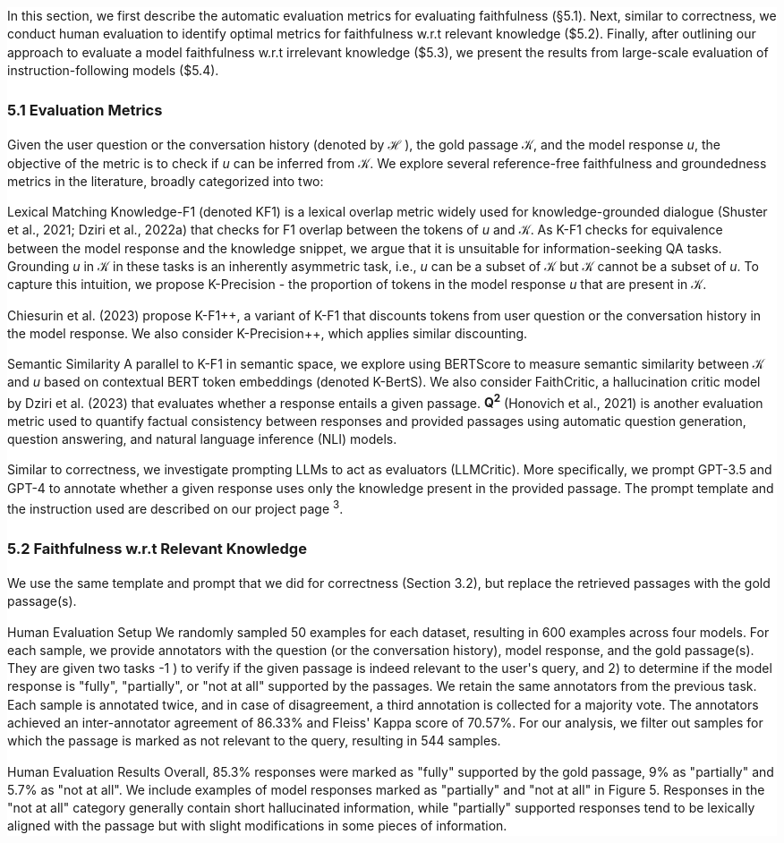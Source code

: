 In this section, we first describe the automatic evaluation metrics for evaluating faithfulness (§5.1). Next, similar to correctness, we conduct human evaluation to identify optimal metrics for faithfulness w.r.t relevant knowledge (\$5.2). Finally, after outlining our approach to evaluate a model faithfulness w.r.t irrelevant knowledge (\$5.3), we present the results from large-scale evaluation of instruction-following models (\$5.4).

### 5.1 Evaluation Metrics

Given the user question or the conversation history (denoted by $\mathcal{H}$ ), the gold passage $\mathcal{K}$, and the model response $u$, the objective of the metric is to check if $u$ can be inferred from $\mathcal{K}$. We explore several reference-free faithfulness and groundedness metrics in the literature, broadly categorized into two:

Lexical Matching Knowledge-F1 (denoted KF1) is a lexical overlap metric widely used for knowledge-grounded dialogue (Shuster et al., 2021; Dziri et al., 2022a) that checks for F1 overlap between the tokens of $u$ and $\mathcal{K}$. As K-F1 checks for equivalence between the model response and the knowledge snippet, we argue that it is unsuitable for information-seeking QA tasks. Grounding $u$ in $\mathcal{K}$ in these tasks is an inherently asymmetric task, i.e., $u$ can be a subset of $\mathcal{K}$ but $\mathcal{K}$ cannot be a subset of $u$. To capture this intuition, we propose K-Precision - the proportion of tokens in the model response $u$ that are present in $\mathcal{K}$.

Chiesurin et al. (2023) propose K-F1++, a variant of K-F1 that discounts tokens from user question or the conversation history in the model response. We also consider K-Precision++, which applies similar discounting.

Semantic Similarity A parallel to K-F1 in semantic space, we explore using BERTScore to measure semantic similarity between $\mathcal{K}$ and $u$ based on contextual BERT token embeddings (denoted K-BertS). We also consider FaithCritic, a hallucination critic model by Dziri et al. (2023) that evaluates whether a response entails a given passage. $\mathbf{Q}^{\mathbf{2}}$ (Honovich et al., 2021) is another evaluation metric used to quantify factual consistency between responses and provided passages using automatic question generation, question answering, and natural language inference (NLI) models.

Similar to correctness, we investigate prompting LLMs to act as evaluators (LLMCritic). More specifically, we prompt GPT-3.5 and GPT-4 to annotate whether a given response uses only the knowledge present in the provided passage. The prompt template and the instruction used are described on our project page ${ }^{3}$.

### 5.2 Faithfulness w.r.t Relevant Knowledge

We use the same template and prompt that we did for correctness (Section 3.2), but replace the retrieved passages with the gold passage(s).

Human Evaluation Setup We randomly sampled 50 examples for each dataset, resulting in 600 examples across four models. For each sample, we provide annotators with the question (or the conversation history), model response, and the gold passage(s). They are given two tasks -1 ) to verify if the given passage is indeed relevant to the user's query, and 2) to determine if the model response is "fully", "partially", or "not at all" supported by the passages. We retain the same annotators from the previous task. Each sample is annotated twice, and in case of disagreement, a third annotation is collected for a majority vote. The annotators achieved an inter-annotator agreement of $86.33 \%$ and Fleiss' Kappa score of $70.57 \%$. For our analysis, we filter out samples for which the passage is marked as not relevant to the query, resulting in 544 samples.

Human Evaluation Results Overall, $85.3 \%$ responses were marked as "fully" supported by the gold passage, $9 \%$ as "partially" and $5.7 \%$ as "not at all". We include examples of model responses marked as "partially" and "not at all" in Figure 5. Responses in the "not at all" category generally contain short hallucinated information, while "partially" supported responses tend to be lexically aligned with the passage but with slight modifications in some pieces of information.
